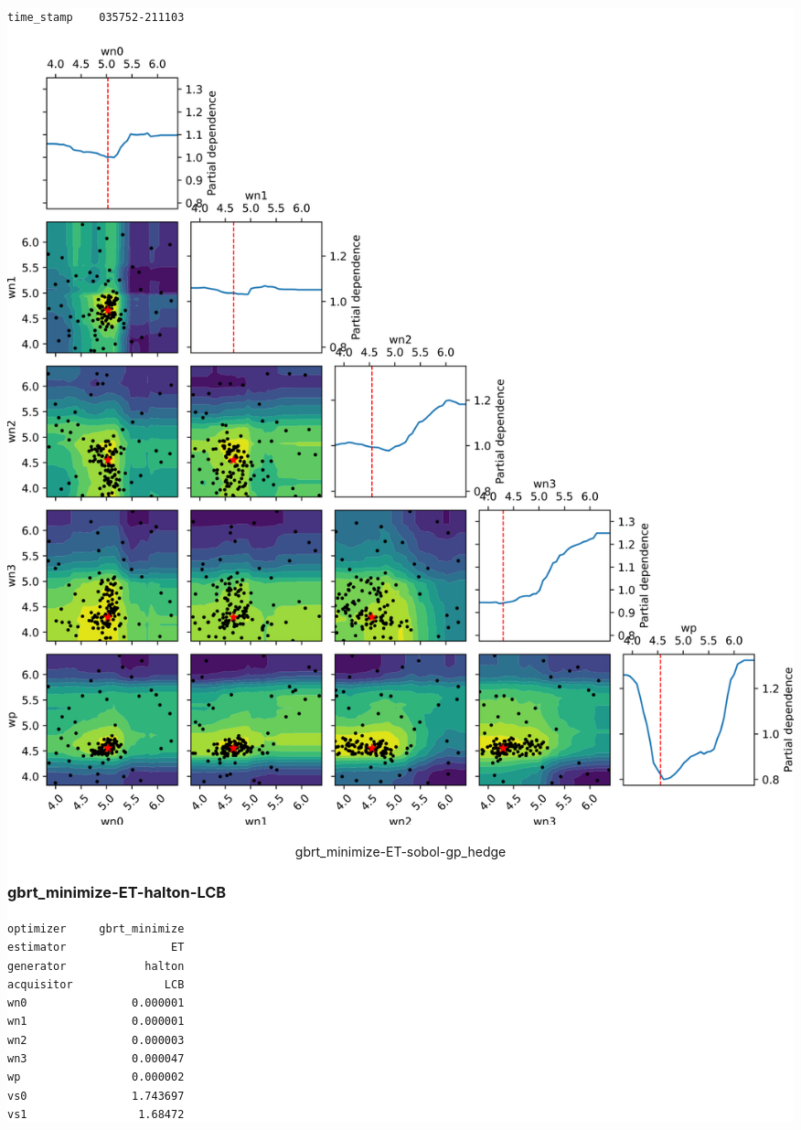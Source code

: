 ```
time_stamp    035752-211103
```

![gbrt_minimize-ET-sobol-gp_hedge](./results/gbrt_minimize-ET-sobol-gp_hedge-035752-211103-objk.svg)
<p align="center">gbrt_minimize-ET-sobol-gp_hedge</p>



### gbrt_minimize-ET-halton-LCB
```
optimizer     gbrt_minimize
estimator                ET
generator            halton
acquisitor              LCB
wn0                0.000001
wn1                0.000001
wn2                0.000003
wn3                0.000047
wp                 0.000002
vs0                1.743697
vs1                 1.68472
```